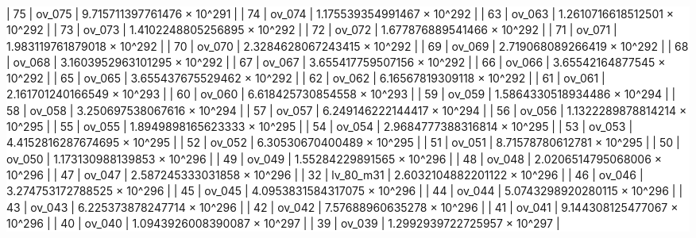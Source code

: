 | 75 | ov_075 | 9.715711397761476 × 10^291 |
| 74 | ov_074 | 1.175539354991467 × 10^292 |
| 63 | ov_063 | 1.2610716618512501 × 10^292 |
| 73 | ov_073 | 1.4102248805256895 × 10^292 |
| 72 | ov_072 | 1.677876889541466 × 10^292 |
| 71 | ov_071 | 1.983119761879018 × 10^292 |
| 70 | ov_070 | 2.3284628067243415 × 10^292 |
| 69 | ov_069 | 2.719068089266419 × 10^292 |
| 68 | ov_068 | 3.1603952963101295 × 10^292 |
| 67 | ov_067 | 3.655417759507156 × 10^292 |
| 66 | ov_066 | 3.65542164877545 × 10^292 |
| 65 | ov_065 | 3.655437675529462 × 10^292 |
| 62 | ov_062 | 6.16567819309118 × 10^292 |
| 61 | ov_061 | 2.161701240166549 × 10^293 |
| 60 | ov_060 | 6.618425730854558 × 10^293 |
| 59 | ov_059 | 1.5864330518934486 × 10^294 |
| 58 | ov_058 | 3.250697538067616 × 10^294 |
| 57 | ov_057 | 6.249146222144417 × 10^294 |
| 56 | ov_056 | 1.1322289878814214 × 10^295 |
| 55 | ov_055 | 1.8949898165623333 × 10^295 |
| 54 | ov_054 | 2.9684777388316814 × 10^295 |
| 53 | ov_053 | 4.4152816287674695 × 10^295 |
| 52 | ov_052 | 6.30530670400489 × 10^295 |
| 51 | ov_051 | 8.71578780612781 × 10^295 |
| 50 | ov_050 | 1.173130988139853 × 10^296 |
| 49 | ov_049 | 1.55284229891565 × 10^296 |
| 48 | ov_048 | 2.0206514795068006 × 10^296 |
| 47 | ov_047 | 2.587245333031858 × 10^296 |
| 32 | lv_80_m31 | 2.6032104882201122 × 10^296 |
| 46 | ov_046 | 3.274753172788525 × 10^296 |
| 45 | ov_045 | 4.0953831584317075 × 10^296 |
| 44 | ov_044 | 5.0743298920280115 × 10^296 |
| 43 | ov_043 | 6.225373878247714 × 10^296 |
| 42 | ov_042 | 7.57688960635278 × 10^296 |
| 41 | ov_041 | 9.144308125477067 × 10^296 |
| 40 | ov_040 | 1.0943926008390087 × 10^297 |
| 39 | ov_039 | 1.2992939722725957 × 10^297 |